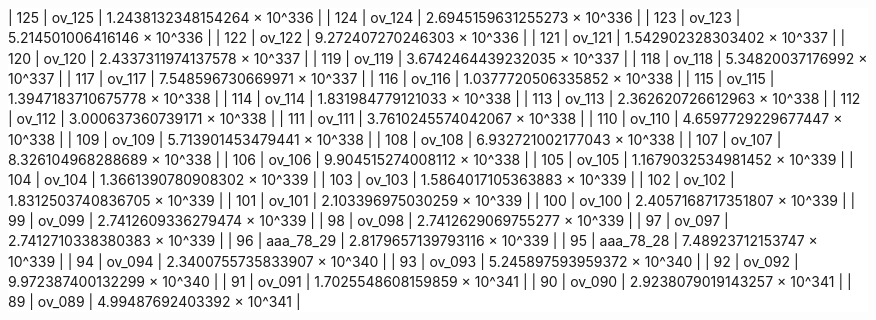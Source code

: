 | 125 | ov_125 | 1.2438132348154264 × 10^336 |
| 124 | ov_124 | 2.6945159631255273 × 10^336 |
| 123 | ov_123 | 5.214501006416146 × 10^336 |
| 122 | ov_122 | 9.272407270246303 × 10^336 |
| 121 | ov_121 | 1.542902328303402 × 10^337 |
| 120 | ov_120 | 2.4337311974137578 × 10^337 |
| 119 | ov_119 | 3.6742464439232035 × 10^337 |
| 118 | ov_118 | 5.34820037176992 × 10^337 |
| 117 | ov_117 | 7.548596730669971 × 10^337 |
| 116 | ov_116 | 1.0377720506335852 × 10^338 |
| 115 | ov_115 | 1.3947183710675778 × 10^338 |
| 114 | ov_114 | 1.831984779121033 × 10^338 |
| 113 | ov_113 | 2.362620726612963 × 10^338 |
| 112 | ov_112 | 3.000637360739171 × 10^338 |
| 111 | ov_111 | 3.7610245574042067 × 10^338 |
| 110 | ov_110 | 4.6597729229677447 × 10^338 |
| 109 | ov_109 | 5.713901453479441 × 10^338 |
| 108 | ov_108 | 6.932721002177043 × 10^338 |
| 107 | ov_107 | 8.326104968288689 × 10^338 |
| 106 | ov_106 | 9.904515274008112 × 10^338 |
| 105 | ov_105 | 1.1679032534981452 × 10^339 |
| 104 | ov_104 | 1.3661390780908302 × 10^339 |
| 103 | ov_103 | 1.5864017105363883 × 10^339 |
| 102 | ov_102 | 1.8312503740836705 × 10^339 |
| 101 | ov_101 | 2.103396975030259 × 10^339 |
| 100 | ov_100 | 2.4057168717351807 × 10^339 |
| 99 | ov_099 | 2.7412609336279474 × 10^339 |
| 98 | ov_098 | 2.7412629069755277 × 10^339 |
| 97 | ov_097 | 2.7412710338380383 × 10^339 |
| 96 | aaa_78_29 | 2.8179657139793116 × 10^339 |
| 95 | aaa_78_28 | 7.48923712153747 × 10^339 |
| 94 | ov_094 | 2.3400755735833907 × 10^340 |
| 93 | ov_093 | 5.245897593959372 × 10^340 |
| 92 | ov_092 | 9.972387400132299 × 10^340 |
| 91 | ov_091 | 1.7025548608159859 × 10^341 |
| 90 | ov_090 | 2.9238079019143257 × 10^341 |
| 89 | ov_089 | 4.99487692403392 × 10^341 |